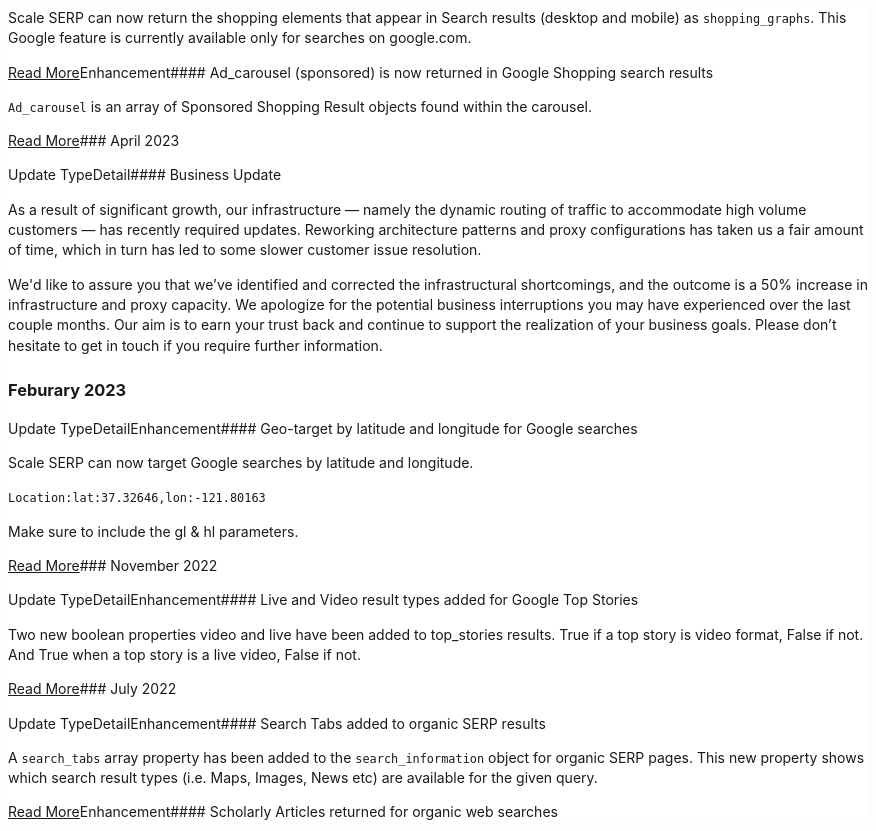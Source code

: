 Scale SERP can now return the shopping elements that appear in Search results (desktop and mobile) as `shopping_graphs`. This Google feature is currently available only for searches on google.com.



[Read More](https://www.scaleserp.com/docs/search-api/results/google/search)![]()Enhancement#### Ad\_carousel (sponsored) is now returned in Google Shopping search results

`Ad_carousel` is an array of Sponsored Shopping Result objects found within the carousel.



[Read More](https://www.scaleserp.com/docs/search-api/results/google/shopping)![]()### April 2023

Update TypeDetail#### Business Update

As a result of significant growth, our infrastructure — namely the dynamic routing of traffic to accommodate high volume customers — has recently required updates. Reworking architecture patterns and proxy configurations has taken us a fair amount of time, which in turn has led to some slower customer issue resolution.

  


We'd like to assure you that we’ve identified and corrected the infrastructural shortcomings, and the outcome is a 50% increase in infrastructure and proxy capacity. We apologize for the potential business interruptions you may have experienced over the last couple months. Our aim is to earn your trust back and continue to support the realization of your business goals. Please don’t hesitate to get in touch if you require further information.

### Feburary 2023

Update TypeDetailEnhancement#### Geo-target by latitude and longitude for Google searches

Scale SERP can now target Google searches by latitude and longitude.

`Location:lat:37.32646,lon:-121.80163` 

  


Make sure to include the gl & hl parameters.



[Read More](https://www.scaleserp.com/docs/search-api/searches/google/search)### November 2022

Update TypeDetailEnhancement#### Live and Video result types added for Google Top Stories

Two new boolean properties video and live have been added to top\_stories results. True if a top story is video format, False if not. And True when a top story is a live video, False if not.



[Read More](https://www.scaleserp.com/docs/search-api/results/google/search)![]()### July 2022

Update TypeDetailEnhancement#### Search Tabs added to organic SERP results

A `search_tabs` array property has been added to the `search_information` object for organic SERP pages. This new property shows which search result types (i.e. Maps, Images, News etc) are available for the given query.



[Read More](https://www.scaleserp.com/docs/search-api/results/google/search)![]()Enhancement#### Scholarly Articles returned for organic web searches
